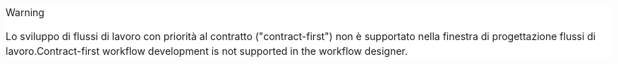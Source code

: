 > [!WARNING]
> <span data-ttu-id="4c1af-221">Lo sviluppo di flussi di lavoro con priorità al contratto ("contract-first") non è supportato nella finestra di progettazione flussi di lavoro.</span><span class="sxs-lookup"><span data-stu-id="4c1af-221">Contract-first workflow development is not supported in the workflow designer.</span></span>
